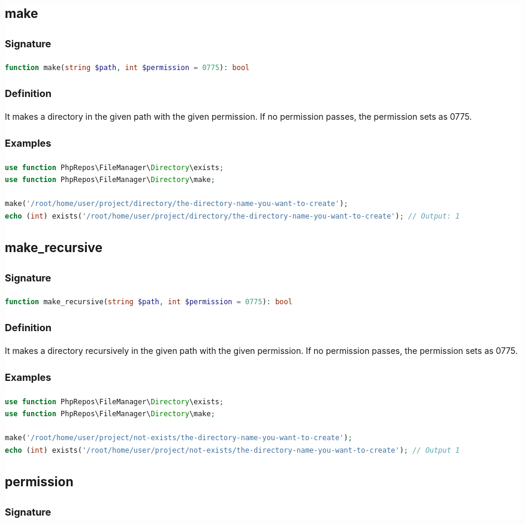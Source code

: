 ## make

### Signature

```php
function make(string $path, int $permission = 0775): bool
```

### Definition

It makes a directory in the given path with the given permission.
If no permission passes, the permission sets as 0775.

### Examples

```php
use function PhpRepos\FileManager\Directory\exists;
use function PhpRepos\FileManager\Directory\make;
 
make('/root/home/user/project/directory/the-directory-name-you-want-to-create');
echo (int) exists('/root/home/user/project/directory/the-directory-name-you-want-to-create'); // Output: 1
```

## make_recursive

### Signature

```php
function make_recursive(string $path, int $permission = 0775): bool
```

### Definition

It makes a directory recursively in the given path with the given permission.
If no permission passes, the permission sets as 0775.

### Examples

```php
use function PhpRepos\FileManager\Directory\exists;
use function PhpRepos\FileManager\Directory\make;
 
make('/root/home/user/project/not-exists/the-directory-name-you-want-to-create');
echo (int) exists('/root/home/user/project/not-exists/the-directory-name-you-want-to-create'); // Output 1  
```

## permission

### Signature

